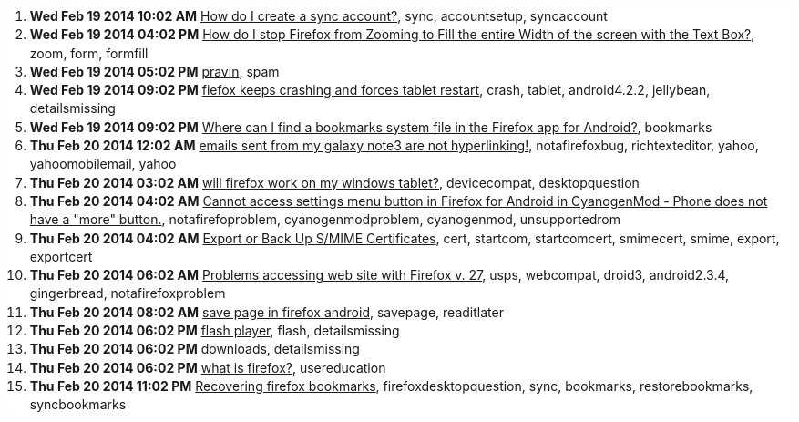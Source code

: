 1. **Wed Feb 19 2014 10:02 AM** [How do I create a sync account?](https://support.mozilla.org/en-US/questions/986976 "I just got Firefox on my Android tablet and I'm trying to create a sync account, but I can't find a way to do it. I can only find ways to do it from a desktop browser, not from the Android browser.
It seems unnecessary to have to borrow a computer and install a program on that just to set up a sync account. :-) 
So I'm wondering how I do it from my tablet?"), sync, accountsetup, syncaccount
1. **Wed Feb 19 2014 04:02 PM** [How do I stop Firefox from Zooming to Fill the entire Width of the screen with the Text Box?](https://support.mozilla.org/en-US/questions/987002 "In Portrait mode the zoom facture / percentage performed may not be as significant or frustrating.  However in landscape mode zooming the text box to fill the width of the screen is ridiculous.  It makes the box huge & sometimes impossible to see / read what is needed in subsequent form text boxes."), zoom, form, formfill
1. **Wed Feb 19 2014 05:02 PM** [pravin](https://support.mozilla.org/en-US/questions/987008 "i am pravin"), spam
1. **Wed Feb 19 2014 09:02 PM** [fiefox keeps crashing and forces tablet restart](https://support.mozilla.org/en-US/questions/987032 "over the last few days firefox (27)  has started crashing and often causing the tablet to shut down and restart. this is very frustrating! I think it happens when it encounters pop ups, but not sure.   My tablet is samsung gtp51120 with android 4.2.2.  can you help please?"), crash, tablet, android4.2.2, jellybean, detailsmissing
1. **Wed Feb 19 2014 09:02 PM** [Where can I find a bookmarks system file in the Firefox app for Android?](https://support.mozilla.org/en-US/questions/987036 "What's the name of the bookmarks file in FF for Android?"), bookmarks
1. **Thu Feb 20 2014 12:02 AM** [emails sent from my galaxy note3 are not hyperlinking!](https://support.mozilla.org/en-US/questions/987053 "When I send an email that contains a web adresss from my galaxy note3, the Web address is not sent as a hyperlink. How can i fix this? Thank you!"), notafirefoxbug, richtexteditor, yahoo, yahoomobilemail, yahoo
1. **Thu Feb 20 2014 03:02 AM** [will firefox  work on my windows tablet?](https://support.mozilla.org/en-US/questions/987056 "I have a surface tablet, how do I get the app for Firefox browser?"), devicecompat, desktopquestion
1. **Thu Feb 20 2014 04:02 AM** [Cannot access settings menu button in Firefox for Android in CyanogenMod - Phone does not have a "more" button.](https://support.mozilla.org/en-US/questions/987062 "I have an HTC One (No Menu Button) with CyanogenMod 10.2 Installed on it (Android Version 4.3). There is no menu button in the upper right-hand corner no matter which way I rotate the phone or how long I press any button I can find."), notafirefoproblem, cyanogenmodproblem, cyanogenmod, unsupportedrom
1. **Thu Feb 20 2014 04:02 AM** [Export or Back Up S/MIME Certificates](https://support.mozilla.org/en-US/questions/987064 "Long story short, I made the horrible mistake of collecting my StartCom S/MIME certificate from my Android.  I can't use the desktop browser to download it, because I don't have it to authenticate me."), cert, startcom, startcomcert, smimecert, smime, export, exportcert
1. **Thu Feb 20 2014 06:02 AM** [Problems accessing web site with Firefox v. 27](https://support.mozilla.org/en-US/questions/987073 "When I go to this site:"), usps, webcompat, droid3, android2.3.4, gingerbread, notafirefoxproblem
1. **Thu Feb 20 2014 08:02 AM** [save page in firefox android](https://support.mozilla.org/en-US/questions/987079 "CAN'T FIND THE OPTION TO SAVE PAGE FOR FUTURE READING"), savepage, readitlater
1. **Thu Feb 20 2014 06:02 PM** [flash player](https://support.mozilla.org/en-US/questions/987120 "Im trying to play online casino but i keep getting these error messages about the flash player not being installed i installef it but i cant find it"), flash, detailsmissing
1. **Thu Feb 20 2014 06:02 PM** [downloads](https://support.mozilla.org/en-US/questions/987124 "why cant i open any of my downloads"), detailsmissing
1. **Thu Feb 20 2014 06:02 PM** [what is firefox?](https://support.mozilla.org/en-US/questions/987127 "what will firefox replace?  It functions as ?"), usereducation
1. **Thu Feb 20 2014 11:02 PM** [Recovering firefox bookmarks](https://support.mozilla.org/en-US/questions/987159 "I have an issue that I would well appreciate if you help me resolve it. I've just formatted my Pc due to windows issues and naturally I've lost my bookmarks when I installed firefox again. Is there a way of retrieving  my bookmarks again? I had my android table synced with the desktop version and the bookmarks are still there. I've also retrieved the data i had lost while formatting on an externall hdd, so is there some sort of automatically generated bookmarks backup that i can find within my old files?"), firefoxdesktopquestion, sync, bookmarks, restorebookmarks, syncbookmarks